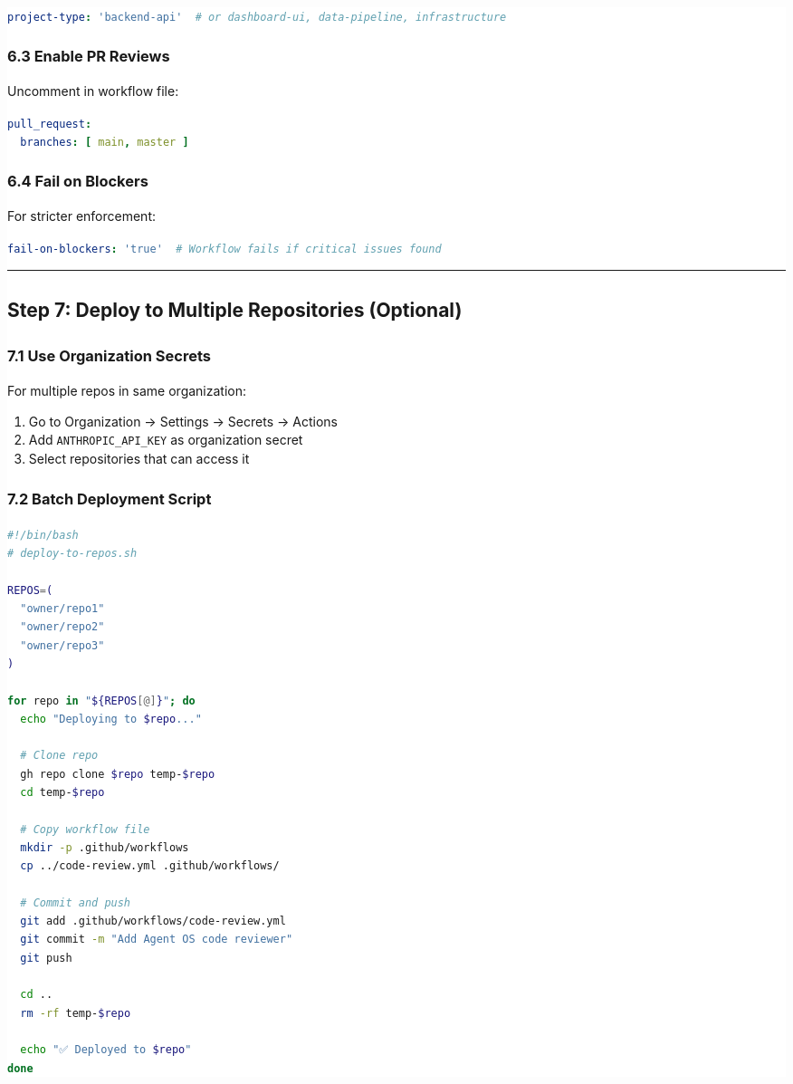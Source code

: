```yaml
project-type: 'backend-api'  # or dashboard-ui, data-pipeline, infrastructure
```

### 6.3 Enable PR Reviews

Uncomment in workflow file:

```yaml
pull_request:
  branches: [ main, master ]
```

### 6.4 Fail on Blockers

For stricter enforcement:

```yaml
fail-on-blockers: 'true'  # Workflow fails if critical issues found
```

---

## Step 7: Deploy to Multiple Repositories (Optional)

### 7.1 Use Organization Secrets

For multiple repos in same organization:

1. Go to Organization → Settings → Secrets → Actions
2. Add `ANTHROPIC_API_KEY` as organization secret
3. Select repositories that can access it

### 7.2 Batch Deployment Script

```bash
#!/bin/bash
# deploy-to-repos.sh

REPOS=(
  "owner/repo1"
  "owner/repo2"
  "owner/repo3"
)

for repo in "${REPOS[@]}"; do
  echo "Deploying to $repo..."
  
  # Clone repo
  gh repo clone $repo temp-$repo
  cd temp-$repo
  
  # Copy workflow file
  mkdir -p .github/workflows
  cp ../code-review.yml .github/workflows/
  
  # Commit and push
  git add .github/workflows/code-review.yml
  git commit -m "Add Agent OS code reviewer"
  git push
  
  cd ..
  rm -rf temp-$repo
  
  echo "✅ Deployed to $repo"
done
```